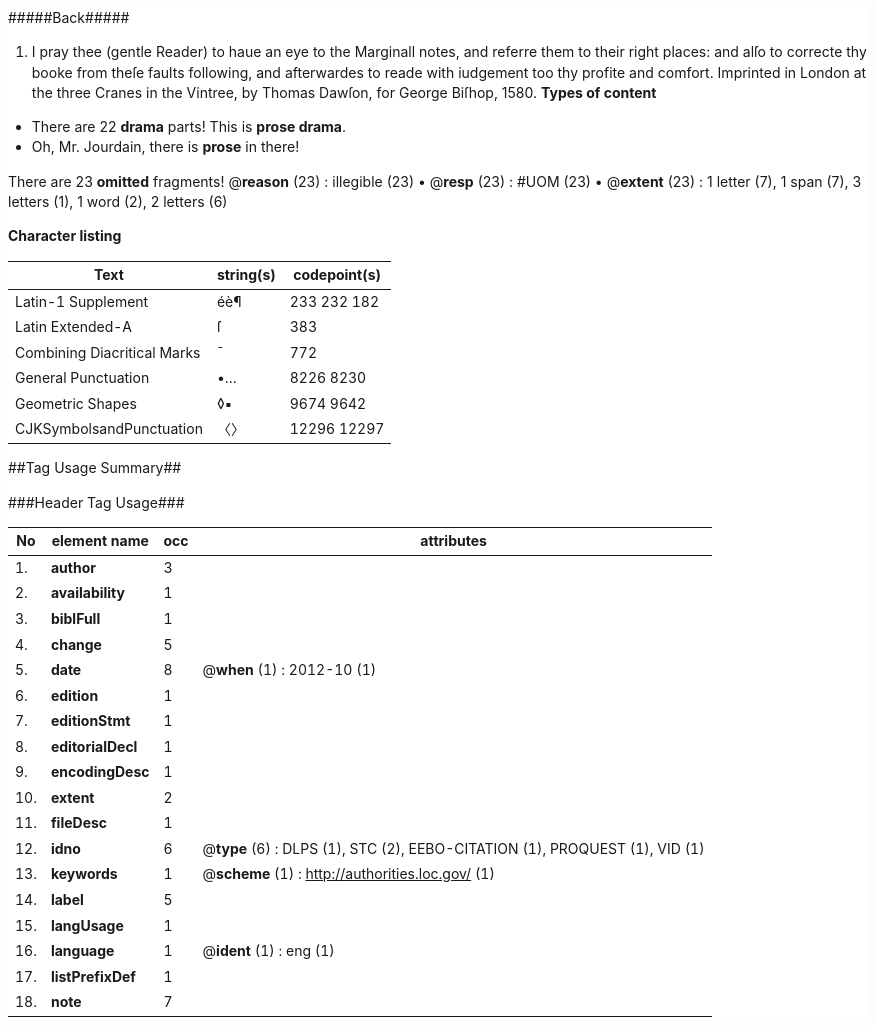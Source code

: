 #####Back#####

1. I pray thee (gentle Reader) to haue an eye to the Marginall notes, and referre them to their right places: and alſo to correcte thy booke from theſe faults following, and afterwardes to reade with iudgement too thy profite and comfort.
Imprinted in London at the three Cranes in the Vintree, by Thomas Dawſon, for George Biſhop, 1580.
**Types of content**

  * There are 22 **drama** parts! This is **prose drama**.
  * Oh, Mr. Jourdain, there is **prose** in there!

There are 23 **omitted** fragments! 
 @__reason__ (23) : illegible (23)  •  @__resp__ (23) : #UOM (23)  •  @__extent__ (23) : 1 letter (7), 1 span (7), 3 letters (1), 1 word (2), 2 letters (6)

**Character listing**


|Text|string(s)|codepoint(s)|
|---|---|---|
|Latin-1 Supplement|éè¶|233 232 182|
|Latin Extended-A|ſ|383|
|Combining             Diacritical Marks|̄|772|
|General Punctuation|•…|8226 8230|
|Geometric Shapes|◊▪|9674 9642|
|CJKSymbolsandPunctuation|〈〉|12296 12297|

##Tag Usage Summary##

###Header Tag Usage###

|No|element name|occ|attributes|
|---|---|---|---|
|1.|__author__|3||
|2.|__availability__|1||
|3.|__biblFull__|1||
|4.|__change__|5||
|5.|__date__|8| @__when__ (1) : 2012-10 (1)|
|6.|__edition__|1||
|7.|__editionStmt__|1||
|8.|__editorialDecl__|1||
|9.|__encodingDesc__|1||
|10.|__extent__|2||
|11.|__fileDesc__|1||
|12.|__idno__|6| @__type__ (6) : DLPS (1), STC (2), EEBO-CITATION (1), PROQUEST (1), VID (1)|
|13.|__keywords__|1| @__scheme__ (1) : http://authorities.loc.gov/ (1)|
|14.|__label__|5||
|15.|__langUsage__|1||
|16.|__language__|1| @__ident__ (1) : eng (1)|
|17.|__listPrefixDef__|1||
|18.|__note__|7||